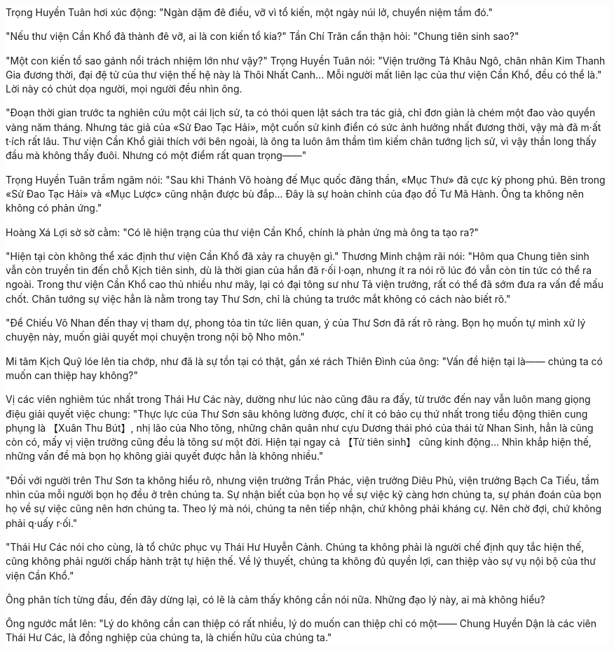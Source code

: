 Trọng Huyền Tuân hơi xúc động: "Ngàn dặm đê điều, vỡ vì tổ kiến, một ngày núi lở, chuyển niệm tầm đó."

"Nếu thư viện Cần Khổ đã thành đê vỡ, ai là con kiến tổ kia?" Tần Chí Trăn cẩn thận hỏi: "Chung tiên sinh sao?"

"Một con kiến tổ sao gánh nổi trách nhiệm lớn như vậy?" Trọng Huyền Tuân nói: "Viện trưởng Tả Khâu Ngô, chân nhân Kim Thanh Gia đương thời, đại đệ tử của thư viện thế hệ này là Thôi Nhất Canh... Mỗi người mất liên lạc của thư viện Cần Khổ, đều có thể là." Lời này có chút dọa người, mọi người đều nhìn ông.

"Đoạn thời gian trước ta nghiên cứu một cái lịch sử, ta có thói quen lật sách tra tác giả, chỉ đơn giản là chém một đao vào quyển vàng năm tháng. Nhưng tác giả của «Sử Đao Tạc Hải», một cuốn sử kinh điển có sức ảnh hưởng nhất đương thời, vậy mà đã m·ất t·ích rất lâu. Thư viện Cần Khổ giải thích với bên ngoài, là ông ta luôn âm thầm tìm kiếm chân tướng lịch sử, vì vậy thần long thấy đầu mà không thấy đuôi. Nhưng có một điểm rất quan trọng——"

Trọng Huyền Tuân trầm ngâm nói: "Sau khi Thánh Võ hoàng đế Mục quốc đăng thần, «Mục Thư» đã cực kỳ phong phú. Bên trong «Sử Đao Tạc Hải» và «Mục Lược» cũng nhận được bù đắp... Đây là sự hoàn chỉnh của đạo đồ Tư Mã Hành. Ông ta không nên không có phản ứng."

Hoàng Xá Lợi sờ sờ cằm: "Có lẽ hiện trạng của thư viện Cần Khổ, chính là phản ứng mà ông ta tạo ra?"

"Hiện tại còn không thể xác định thư viện Cần Khổ đã xảy ra chuyện gì." Thương Minh chậm rãi nói: "Hôm qua Chung tiên sinh vẫn còn truyền tin đến chỗ Kịch tiên sinh, dù là thời gian của hắn đã r·ối l·oạn, nhưng ít ra nói rõ lúc đó vẫn còn tin tức có thể ra ngoài. Trong thư viện Cần Khổ cao thủ nhiều như mây, lại có đại tông sư như Tả viện trưởng, rất có thể đã sớm đưa ra vấn đề mấu chốt. Chân tướng sự việc hẳn là nằm trong tay Thư Sơn, chỉ là chúng ta trước mắt không có cách nào biết rõ."

"Để Chiếu Vô Nhan đến thay vị tham dự, phong tỏa tin tức liên quan, ý của Thư Sơn đã rất rõ ràng. Bọn họ muốn tự mình xử lý chuyện này, muốn giải quyết mọi chuyện trong nội bộ Nho môn."

Mi tâm Kịch Quỹ lóe lên tia chớp, như đã là sự tồn tại có thật, gần xé rách Thiên Đình của ông: "Vấn đề hiện tại là—— chúng ta có muốn can thiệp hay không?"

Vị các viên nghiêm túc nhất trong Thái Hư Các này, dường như lúc nào cũng đâu ra đấy, từ trước đến nay vẫn luôn mang giọng điệu giải quyết việc chung: "Thực lực của Thư Sơn sâu không lường được, chí ít có bảo cụ thứ nhất trong tiểu động thiên cung phụng là 【Xuân Thu Bút】, nhị lão của Nho tông, những chân quân như cựu Dương thái phó của thái tử Nhan Sinh, hẳn là cũng còn có, mấy vị viện trưởng cũng đều là tông sư một đời. Hiện tại ngay cả 【Tử tiên sinh】 cũng kinh động... Nhìn khắp hiện thế, những vấn đề mà bọn họ không giải quyết được hẳn là không nhiều."

"Đối với người trên Thư Sơn ta không hiểu rõ, nhưng viện trưởng Trần Phác, viện trưởng Diêu Phủ, viện trưởng Bạch Ca Tiếu, tầm nhìn của mỗi người bọn họ đều ở trên chúng ta. Sự nhận biết của bọn họ về sự việc kỹ càng hơn chúng ta, sự phán đoán của bọn họ về sự việc cũng nên hơn chúng ta. Theo lý mà nói, chúng ta nên tiếp nhận, chứ không phải kháng cự. Nên chờ đợi, chứ không phải q·uấy r·ối."

"Thái Hư Các nói cho cùng, là tổ chức phục vụ Thái Hư Huyễn Cảnh. Chúng ta không phải là người chế định quy tắc hiện thế, cũng không phải người chấp hành trật tự hiện thế. Về lý thuyết, chúng ta không đủ quyền lợi, can thiệp vào sự vụ nội bộ của thư viện Cần Khổ."

Ông phân tích từng đầu, đến đây dừng lại, có lẽ là cảm thấy không cần nói nữa. Những đạo lý này, ai mà không hiểu?

Ông ngước mắt lên: "Lý do không cần can thiệp có rất nhiều, lý do muốn can thiệp chỉ có một—— Chung Huyền Dận là các viên Thái Hư Các, là đồng nghiệp của chúng ta, là chiến hữu của chúng ta."
